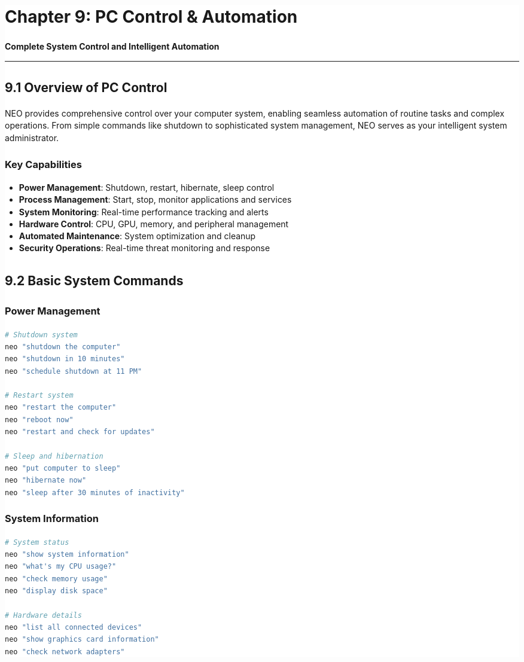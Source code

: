 # Chapter 9: PC Control & Automation
**Complete System Control and Intelligent Automation**

---

## 9.1 Overview of PC Control

NEO provides comprehensive control over your computer system, enabling seamless automation of routine tasks and complex operations. From simple commands like shutdown to sophisticated system management, NEO serves as your intelligent system administrator.

### Key Capabilities
- **Power Management**: Shutdown, restart, hibernate, sleep control
- **Process Management**: Start, stop, monitor applications and services
- **System Monitoring**: Real-time performance tracking and alerts
- **Hardware Control**: CPU, GPU, memory, and peripheral management
- **Automated Maintenance**: System optimization and cleanup
- **Security Operations**: Real-time threat monitoring and response

## 9.2 Basic System Commands

### Power Management
```bash
# Shutdown system
neo "shutdown the computer"
neo "shutdown in 10 minutes"
neo "schedule shutdown at 11 PM"

# Restart system
neo "restart the computer"
neo "reboot now"
neo "restart and check for updates"

# Sleep and hibernation
neo "put computer to sleep"
neo "hibernate now"
neo "sleep after 30 minutes of inactivity"
```

### System Information
```bash
# System status
neo "show system information"
neo "what's my CPU usage?"
neo "check memory usage"
neo "display disk space"

# Hardware details
neo "list all connected devices"
neo "show graphics card information"
neo "check network adapters"
```
